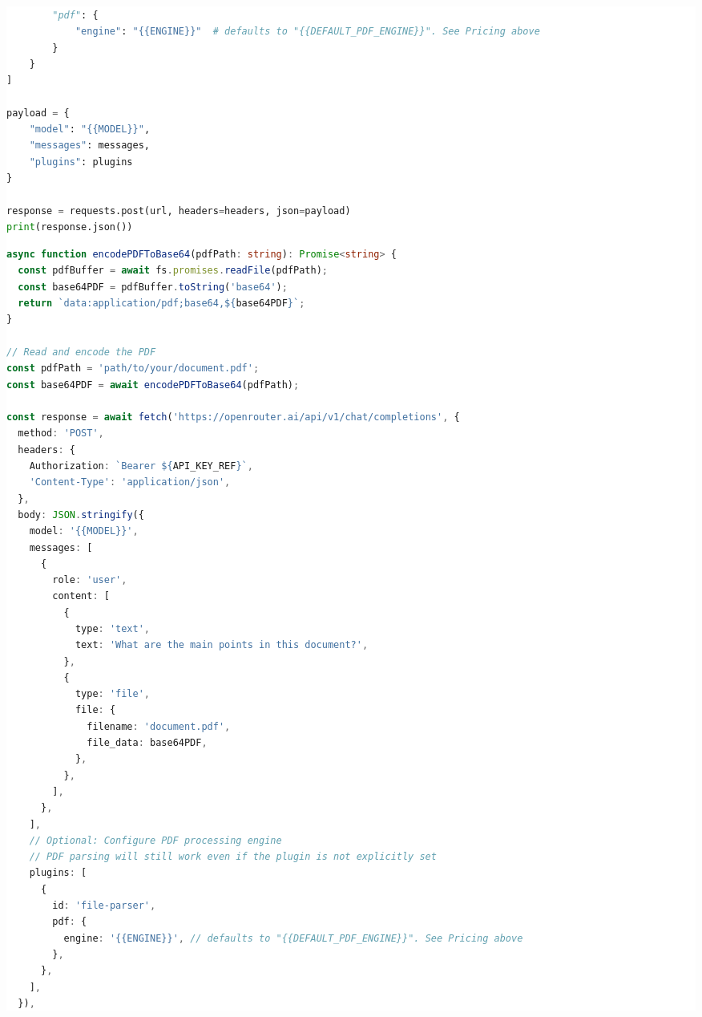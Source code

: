 ```python
        "pdf": {
            "engine": "{{ENGINE}}"  # defaults to "{{DEFAULT_PDF_ENGINE}}". See Pricing above
        }
    }
]

payload = {
    "model": "{{MODEL}}",
    "messages": messages,
    "plugins": plugins
}

response = requests.post(url, headers=headers, json=payload)
print(response.json())
```

```typescript
async function encodePDFToBase64(pdfPath: string): Promise<string> {
  const pdfBuffer = await fs.promises.readFile(pdfPath);
  const base64PDF = pdfBuffer.toString('base64');
  return `data:application/pdf;base64,${base64PDF}`;
}

// Read and encode the PDF
const pdfPath = 'path/to/your/document.pdf';
const base64PDF = await encodePDFToBase64(pdfPath);

const response = await fetch('https://openrouter.ai/api/v1/chat/completions', {
  method: 'POST',
  headers: {
    Authorization: `Bearer ${API_KEY_REF}`,
    'Content-Type': 'application/json',
  },
  body: JSON.stringify({
    model: '{{MODEL}}',
    messages: [
      {
        role: 'user',
        content: [
          {
            type: 'text',
            text: 'What are the main points in this document?',
          },
          {
            type: 'file',
            file: {
              filename: 'document.pdf',
              file_data: base64PDF,
            },
          },
        ],
      },
    ],
    // Optional: Configure PDF processing engine
    // PDF parsing will still work even if the plugin is not explicitly set
    plugins: [
      {
        id: 'file-parser',
        pdf: {
          engine: '{{ENGINE}}', // defaults to "{{DEFAULT_PDF_ENGINE}}". See Pricing above
        },
      },
    ],
  }),
```